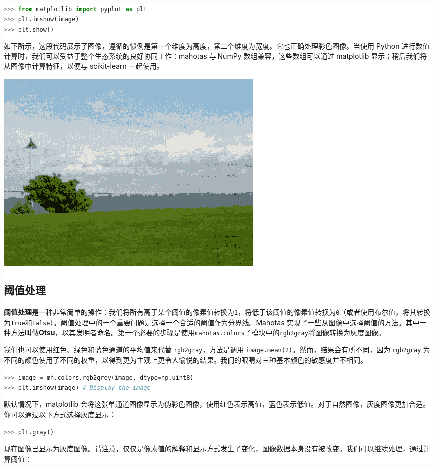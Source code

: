 ```py
>>> from matplotlib import pyplot as plt
>>> plt.imshow(image)
>>> plt.show()

```

如下所示，这段代码展示了图像，遵循的惯例是第一个维度为高度，第二个维度为宽度。它也正确处理彩色图像。当使用 Python 进行数值计算时，我们可以受益于整个生态系统的良好协同工作：mahotas 与 NumPy 数组兼容，这些数组可以通过 matplotlib 显示；稍后我们将从图像中计算特征，以便与 scikit-learn 一起使用。

![加载和显示图像](img/2772OS_10_01.jpg)

## 阈值处理

**阈值处理**是一种非常简单的操作：我们将所有高于某个阈值的像素值转换为`1`，将低于该阈值的像素值转换为`0`（或者使用布尔值，将其转换为`True`和`False`）。阈值处理中的一个重要问题是选择一个合适的阈值作为分界线。Mahotas 实现了一些从图像中选择阈值的方法。其中一种方法叫做**Otsu**，以其发明者命名。第一个必要的步骤是使用`mahotas.colors`子模块中的`rgb2gray`将图像转换为灰度图像。

我们也可以使用红色、绿色和蓝色通道的平均值来代替 `rgb2gray`，方法是调用 `image.mean(2)`。然而，结果会有所不同，因为 `rgb2gray` 为不同的颜色使用了不同的权重，以得到更为主观上更令人愉悦的结果。我们的眼睛对三种基本颜色的敏感度并不相同。

```py
>>> image = mh.colors.rgb2grey(image, dtype=np.uint8)
>>> plt.imshow(image) # Display the image

```

默认情况下，matplotlib 会将这张单通道图像显示为伪彩色图像，使用红色表示高值，蓝色表示低值。对于自然图像，灰度图像更加合适。你可以通过以下方式选择灰度显示：

```py
>>> plt.gray()

```

现在图像已显示为灰度图像。请注意，仅仅是像素值的解释和显示方式发生了变化，图像数据本身没有被改变。我们可以继续处理，通过计算阈值：
